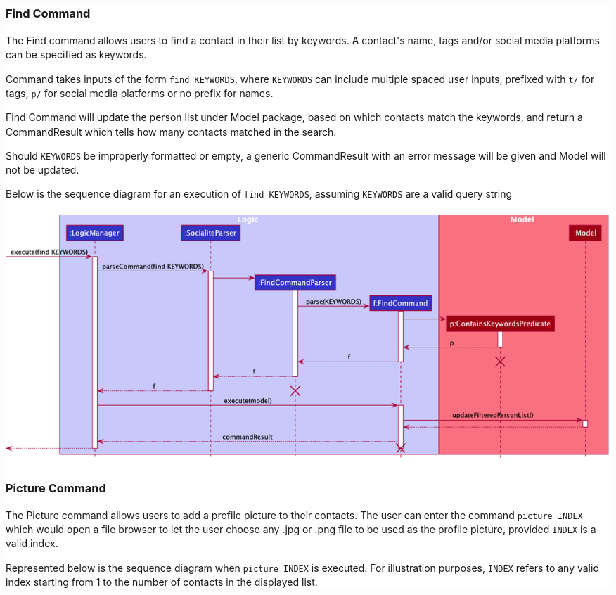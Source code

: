 
### Find Command <a name="find_command"></a>
The Find command allows users to find a contact in their list by keywords.
A contact's name, tags and/or social media platforms can be specified as keywords. 

Command takes inputs of the form `find KEYWORDS`, where `KEYWORDS` can include multiple spaced user inputs,
prefixed with `t/` for tags, `p/` for social media platforms or no prefix for names.

Find Command will update the person list under Model package, based on which contacts match the keywords,
and return a CommandResult which tells how many contacts matched in the search.

Should `KEYWORDS` be improperly formatted or empty, a generic CommandResult with an error message will be given and Model will not be updated.

Below is the sequence diagram for an execution of `find KEYWORDS`, assuming `KEYWORDS` are a valid query string

![FindSequenceDiagram](images/FindSequenceDiagram.png)

### Picture Command <a name="picture_command"></a>

The Picture command allows users to add a profile picture to their contacts. The user can enter the command `picture INDEX` which would open a file browser to let the user choose any .jpg or .png file to be used as the profile picture, provided `INDEX` is a valid index.

Represented below is the sequence diagram when `picture INDEX` is executed. For illustration purposes, `INDEX` refers to any valid index starting from 1 to the number of contacts in the displayed list.
